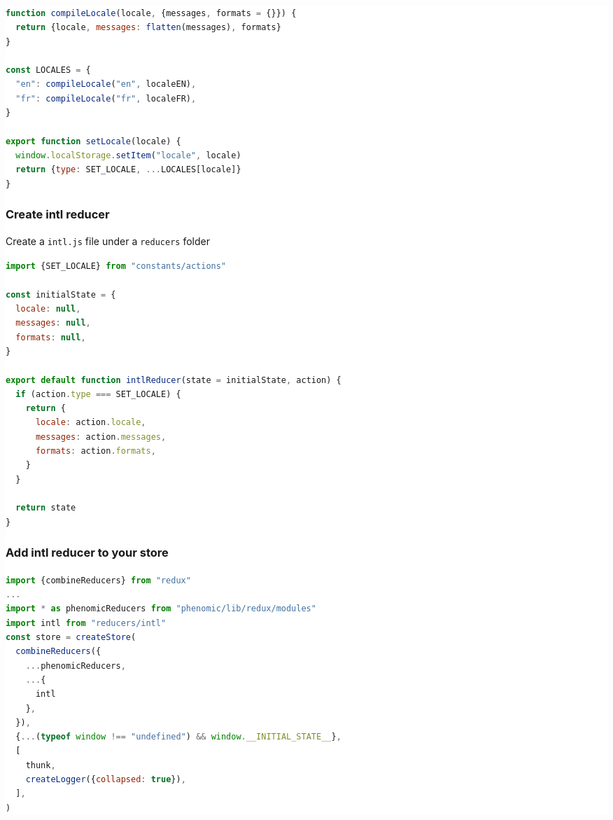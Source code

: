 ```js
function compileLocale(locale, {messages, formats = {}}) {
  return {locale, messages: flatten(messages), formats}
}

const LOCALES = {
  "en": compileLocale("en", localeEN),
  "fr": compileLocale("fr", localeFR),
}

export function setLocale(locale) {
  window.localStorage.setItem("locale", locale)
  return {type: SET_LOCALE, ...LOCALES[locale]}
}
```

### Create intl reducer

Create a `intl.js` file under a `reducers` folder

```js
import {SET_LOCALE} from "constants/actions"

const initialState = {
  locale: null,
  messages: null,
  formats: null,
}

export default function intlReducer(state = initialState, action) {
  if (action.type === SET_LOCALE) {
    return {
      locale: action.locale,
      messages: action.messages,
      formats: action.formats,
    }
  }

  return state
}
```

### Add intl reducer to your store

```js
import {combineReducers} from "redux"
...
import * as phenomicReducers from "phenomic/lib/redux/modules"
import intl from "reducers/intl"
const store = createStore(
  combineReducers({
    ...phenomicReducers,
    ...{
      intl
    },
  }),
  {...(typeof window !== "undefined") && window.__INITIAL_STATE__},
  [
    thunk,
    createLogger({collapsed: true}),
  ],
)
```

